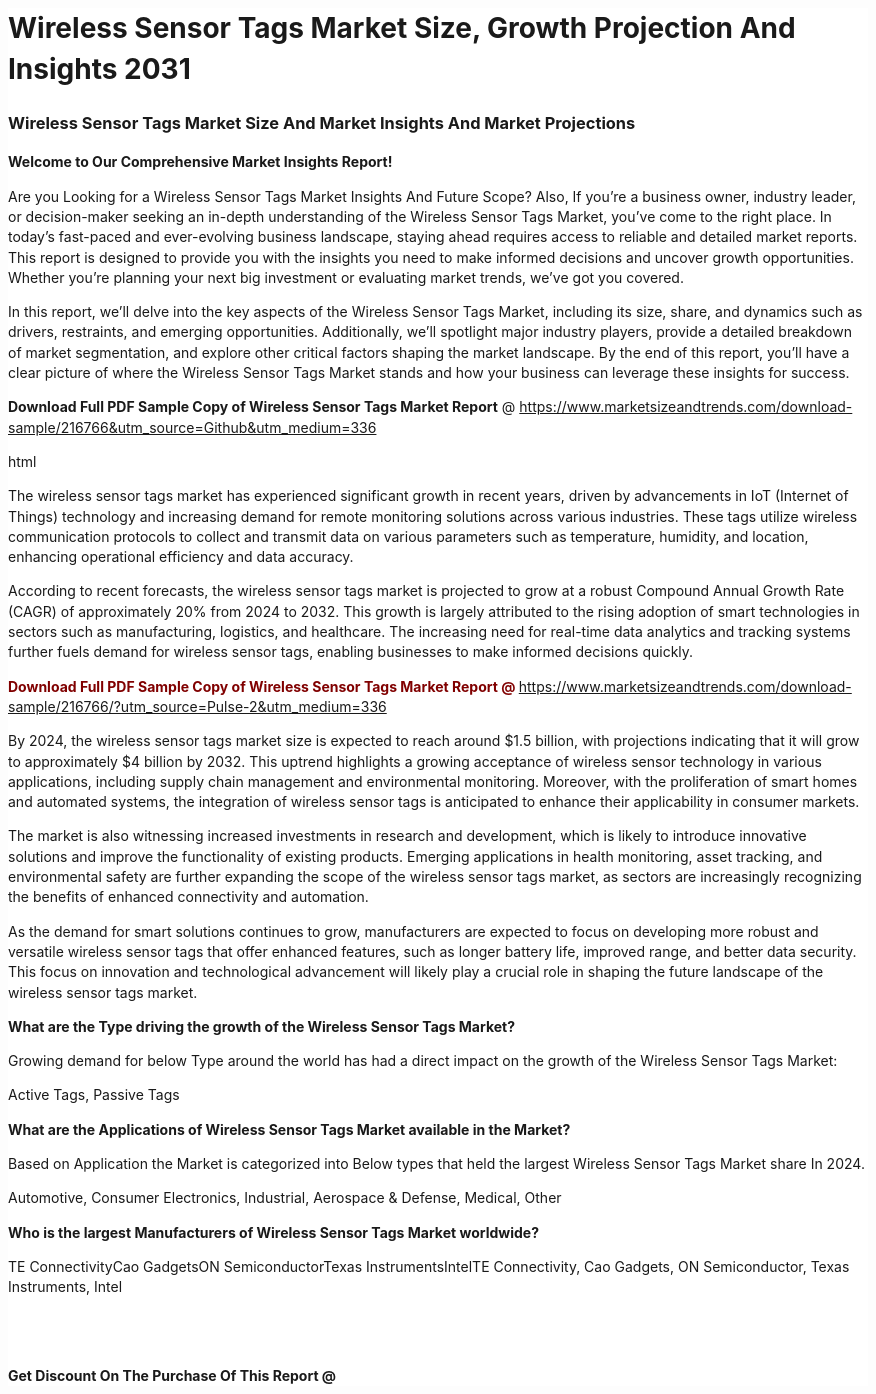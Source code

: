 <h1> Wireless Sensor Tags Market Size, Growth Projection And Insights 2031</h1><div class="" data-test-id=""><h3><span class="">Wireless Sensor Tags Market Size And Market Insights And Market Projections</span></h3></div><div class="" data-test-id=""><p><strong>Welcome to Our Comprehensive Market Insights Report!</strong></p><p>Are you Looking for a Wireless Sensor Tags Market Insights And Future Scope? Also, If you&rsquo;re a business owner, industry leader, or decision-maker seeking an in-depth understanding of the Wireless Sensor Tags Market, you&rsquo;ve come to the right place. In today&rsquo;s fast-paced and ever-evolving business landscape, staying ahead requires access to reliable and detailed market reports. This report is designed to provide you with the insights you need to make informed decisions and uncover growth opportunities. Whether you&rsquo;re planning your next big investment or evaluating market trends, we&rsquo;ve got you covered.</p><p>In this report, we&rsquo;ll delve into the key aspects of the Wireless Sensor Tags Market, including its size, share, and dynamics such as drivers, restraints, and emerging opportunities. Additionally, we&rsquo;ll spotlight major industry players, provide a detailed breakdown of market segmentation, and explore other critical factors shaping the market landscape. By the end of this report, you&rsquo;ll have a clear picture of where the Wireless Sensor Tags Market stands and how your business can leverage these insights for success.</p><p><strong>Download Full PDF Sample Copy of Wireless Sensor Tags Market Report</strong> @ <a href="https://www.marketsizeandtrends.com/download-sample/216766&utm_source=Github&utm_medium=336" target="_blank">https://www.marketsizeandtrends.com/download-sample/216766&utm_source=Github&utm_medium=336</a></p></div><div class="" data-test-id=""><p><span class="">html<p>The wireless sensor tags market has experienced significant growth in recent years, driven by advancements in IoT (Internet of Things) technology and increasing demand for remote monitoring solutions across various industries. These tags utilize wireless communication protocols to collect and transmit data on various parameters such as temperature, humidity, and location, enhancing operational efficiency and data accuracy.</p><p>According to recent forecasts, the wireless sensor tags market is projected to grow at a robust Compound Annual Growth Rate (CAGR) of approximately 20% from 2024 to 2032. This growth is largely attributed to the rising adoption of smart technologies in sectors such as manufacturing, logistics, and healthcare. The increasing need for real-time data analytics and tracking systems further fuels demand for wireless sensor tags, enabling businesses to make informed decisions quickly.</p><p><strong><span style="color: #800000;">Download Full PDF Sample Copy of Wireless Sensor Tags Market Report @</span>&nbsp;</strong><a href="https://www.marketsizeandtrends.com/download-sample/216766/?utm_source=Pulse-2&amp;utm_medium=336">https://www.marketsizeandtrends.com/download-sample/216766/?utm_source=Pulse-2&amp;utm_medium=336</a></p><p>By 2024, the wireless sensor tags market size is expected to reach around $1.5 billion, with projections indicating that it will grow to approximately $4 billion by 2032. This uptrend highlights a growing acceptance of wireless sensor technology in various applications, including supply chain management and environmental monitoring. Moreover, with the proliferation of smart homes and automated systems, the integration of wireless sensor tags is anticipated to enhance their applicability in consumer markets.</p><p>The market is also witnessing increased investments in research and development, which is likely to introduce innovative solutions and improve the functionality of existing products. Emerging applications in health monitoring, asset tracking, and environmental safety are further expanding the scope of the wireless sensor tags market, as sectors are increasingly recognizing the benefits of enhanced connectivity and automation.</p><p>As the demand for smart solutions continues to grow, manufacturers are expected to focus on developing more robust and versatile wireless sensor tags that offer enhanced features, such as longer battery life, improved range, and better data security. This focus on innovation and technological advancement will likely play a crucial role in shaping the future landscape of the wireless sensor tags market.</p></span></p><p><strong><span class="">What are the&nbsp;Type driving the growth of the Wireless Sensor Tags Market?</span></strong></p></div><div class="" data-test-id=""><p><span class="">Growing demand for below Type around the world has had a direct impact on the growth of the Wireless Sensor Tags Market:</span></p></div><div class="" data-test-id=""><p>Active Tags, Passive Tags</p><p><span class=""><strong>What are the&nbsp;Applications&nbsp;of Wireless Sensor Tags Market available in the Market?</strong></span></p></div><div class="" data-test-id=""><p><span class="">Based on Application the Market is categorized into Below types that held the largest Wireless Sensor Tags Market share In 2024.</span></p></div><div class="" data-test-id=""><p><span class="">Automotive, Consumer Electronics, Industrial, Aerospace & Defense, Medical, Other</span></p><p><span class=""><strong>Who is the largest Manufacturers of Wireless Sensor Tags Market worldwide?</strong></span></p></div><div class="" data-test-id=""><p><span class="">TE ConnectivityCao GadgetsON SemiconductorTexas InstrumentsIntelTE Connectivity, Cao Gadgets, ON Semiconductor, Texas Instruments, Intel</span></p></div><div class="" data-test-id="">&nbsp;</div><div class="" data-test-id="">&nbsp;</div><div class="" data-test-id=""><p><span class=""><strong>Get Discount On The Purchase Of This Report @</strong>